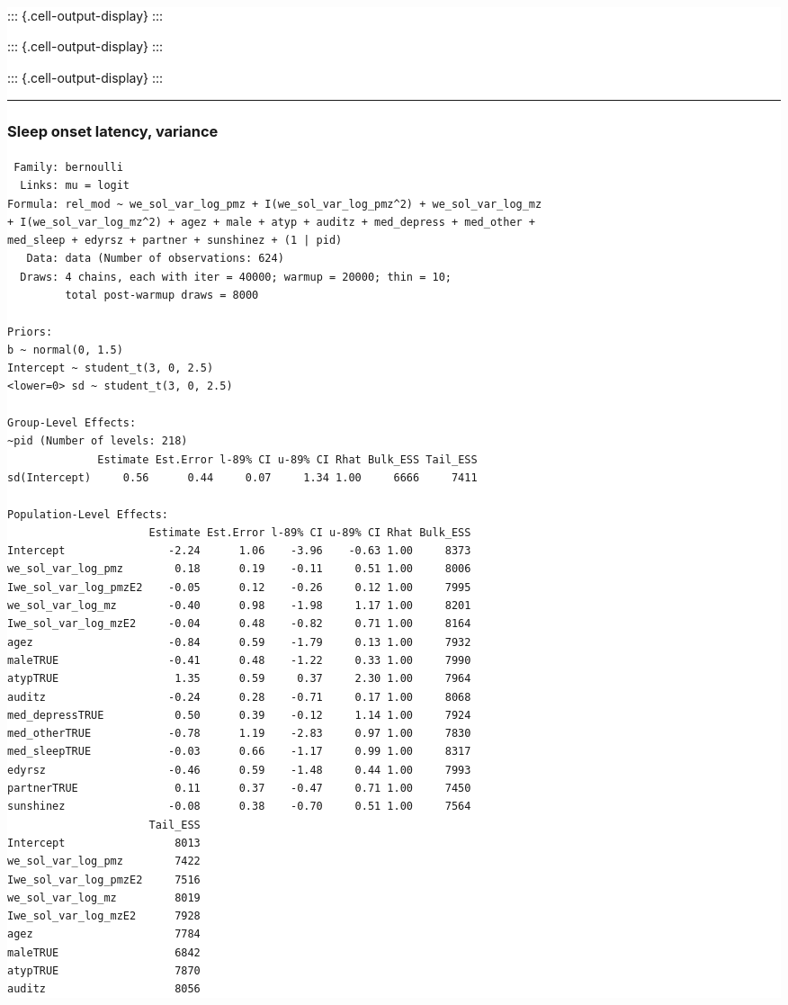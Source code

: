 ::: {.cell-output-display}
![](methodological_supplement_files/figure-pdf/posterior-relmod-26.pdf)
:::

::: {.cell-output-display}
![](methodological_supplement_files/figure-pdf/posterior-relmod-27.pdf)
:::

::: {.cell-output-display}
![](methodological_supplement_files/figure-pdf/posterior-relmod-28.pdf)
:::


***
### Sleep onset latency, variance 

```
 Family: bernoulli 
  Links: mu = logit 
Formula: rel_mod ~ we_sol_var_log_pmz + I(we_sol_var_log_pmz^2) + we_sol_var_log_mz
+ I(we_sol_var_log_mz^2) + agez + male + atyp + auditz + med_depress + med_other +
med_sleep + edyrsz + partner + sunshinez + (1 | pid)
   Data: data (Number of observations: 624) 
  Draws: 4 chains, each with iter = 40000; warmup = 20000; thin = 10;
         total post-warmup draws = 8000

Priors: 
b ~ normal(0, 1.5)
Intercept ~ student_t(3, 0, 2.5)
<lower=0> sd ~ student_t(3, 0, 2.5)

Group-Level Effects: 
~pid (Number of levels: 218) 
              Estimate Est.Error l-89% CI u-89% CI Rhat Bulk_ESS Tail_ESS
sd(Intercept)     0.56      0.44     0.07     1.34 1.00     6666     7411

Population-Level Effects: 
                      Estimate Est.Error l-89% CI u-89% CI Rhat Bulk_ESS
Intercept                -2.24      1.06    -3.96    -0.63 1.00     8373
we_sol_var_log_pmz        0.18      0.19    -0.11     0.51 1.00     8006
Iwe_sol_var_log_pmzE2    -0.05      0.12    -0.26     0.12 1.00     7995
we_sol_var_log_mz        -0.40      0.98    -1.98     1.17 1.00     8201
Iwe_sol_var_log_mzE2     -0.04      0.48    -0.82     0.71 1.00     8164
agez                     -0.84      0.59    -1.79     0.13 1.00     7932
maleTRUE                 -0.41      0.48    -1.22     0.33 1.00     7990
atypTRUE                  1.35      0.59     0.37     2.30 1.00     7964
auditz                   -0.24      0.28    -0.71     0.17 1.00     8068
med_depressTRUE           0.50      0.39    -0.12     1.14 1.00     7924
med_otherTRUE            -0.78      1.19    -2.83     0.97 1.00     7830
med_sleepTRUE            -0.03      0.66    -1.17     0.99 1.00     8317
edyrsz                   -0.46      0.59    -1.48     0.44 1.00     7993
partnerTRUE               0.11      0.37    -0.47     0.71 1.00     7450
sunshinez                -0.08      0.38    -0.70     0.51 1.00     7564
                      Tail_ESS
Intercept                 8013
we_sol_var_log_pmz        7422
Iwe_sol_var_log_pmzE2     7516
we_sol_var_log_mz         8019
Iwe_sol_var_log_mzE2      7928
agez                      7784
maleTRUE                  6842
atypTRUE                  7870
auditz                    8056
```